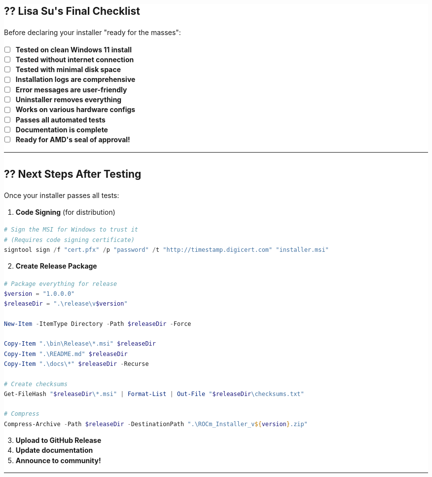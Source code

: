 
## ?? Lisa Su's Final Checklist

Before declaring your installer "ready for the masses":

- [ ] **Tested on clean Windows 11 install**
- [ ] **Tested without internet connection**
- [ ] **Tested with minimal disk space**
- [ ] **Installation logs are comprehensive**
- [ ] **Error messages are user-friendly**
- [ ] **Uninstaller removes everything**
- [ ] **Works on various hardware configs**
- [ ] **Passes all automated tests**
- [ ] **Documentation is complete**
- [ ] **Ready for AMD's seal of approval!**

---

## ?? Next Steps After Testing

Once your installer passes all tests:

1. **Code Signing** (for distribution)
```powershell
# Sign the MSI for Windows to trust it
# (Requires code signing certificate)
signtool sign /f "cert.pfx" /p "password" /t "http://timestamp.digicert.com" "installer.msi"
```

2. **Create Release Package**
```powershell
# Package everything for release
$version = "1.0.0.0"
$releaseDir = ".\release\v$version"

New-Item -ItemType Directory -Path $releaseDir -Force

Copy-Item ".\bin\Release\*.msi" $releaseDir
Copy-Item ".\README.md" $releaseDir
Copy-Item ".\docs\*" $releaseDir -Recurse

# Create checksums
Get-FileHash "$releaseDir\*.msi" | Format-List | Out-File "$releaseDir\checksums.txt"

# Compress
Compress-Archive -Path $releaseDir -DestinationPath ".\ROCm_Installer_v${version}.zip"
```

3. **Upload to GitHub Release**
4. **Update documentation**
5. **Announce to community!**

---
